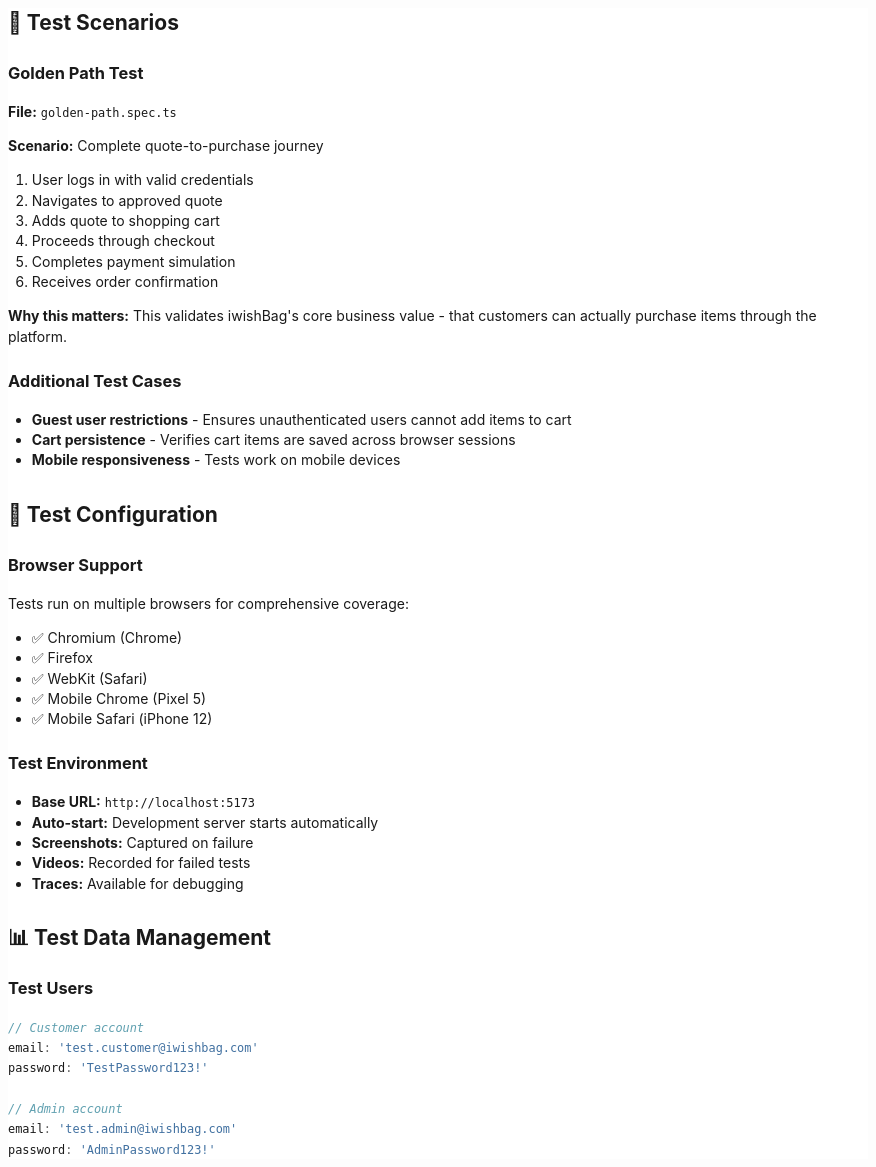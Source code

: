 ## 🧪 **Test Scenarios**

### Golden Path Test
**File:** `golden-path.spec.ts`

**Scenario:** Complete quote-to-purchase journey
1. User logs in with valid credentials
2. Navigates to approved quote
3. Adds quote to shopping cart
4. Proceeds through checkout
5. Completes payment simulation
6. Receives order confirmation

**Why this matters:** This validates iwishBag's core business value - that customers can actually purchase items through the platform.

### Additional Test Cases
- **Guest user restrictions** - Ensures unauthenticated users cannot add items to cart
- **Cart persistence** - Verifies cart items are saved across browser sessions
- **Mobile responsiveness** - Tests work on mobile devices

## 🔧 **Test Configuration**

### Browser Support
Tests run on multiple browsers for comprehensive coverage:
- ✅ Chromium (Chrome)
- ✅ Firefox  
- ✅ WebKit (Safari)
- ✅ Mobile Chrome (Pixel 5)
- ✅ Mobile Safari (iPhone 12)

### Test Environment
- **Base URL:** `http://localhost:5173`
- **Auto-start:** Development server starts automatically
- **Screenshots:** Captured on failure
- **Videos:** Recorded for failed tests
- **Traces:** Available for debugging

## 📊 **Test Data Management**

### Test Users
```typescript
// Customer account
email: 'test.customer@iwishbag.com'
password: 'TestPassword123!'

// Admin account  
email: 'test.admin@iwishbag.com'
password: 'AdminPassword123!'
```

